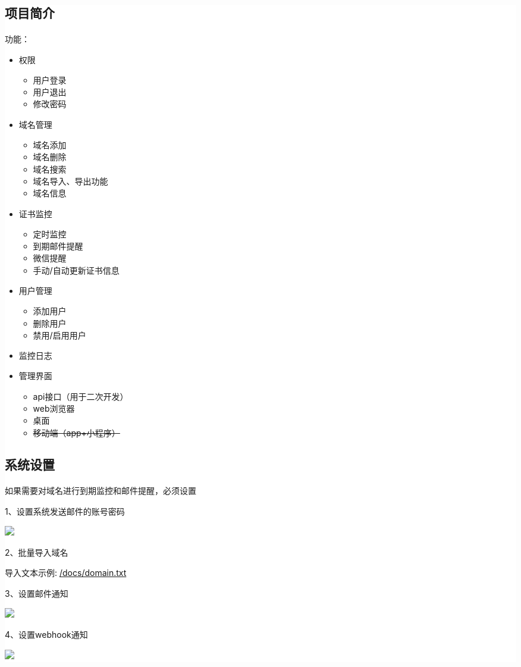 ## 项目简介

功能：

- 权限
    - 用户登录
    - 用户退出
    - 修改密码
    
- 域名管理
    - 域名添加
    - 域名删除
    - 域名搜索
    - 域名导入、导出功能
    - 域名信息

- 证书监控
    - 定时监控
    - 到期邮件提醒
    - 微信提醒
    - 手动/自动更新证书信息

- 用户管理
    - 添加用户
    - 删除用户
    - 禁用/启用用户

- 监控日志

- 管理界面
    - api接口（用于二次开发） 
    - web浏览器 
    - 桌面 
    - ~~移动端（app+小程序）~~

## 系统设置

如果需要对域名进行到期监控和邮件提醒，必须设置

1、设置系统发送邮件的账号密码

![](https://raw.githubusercontent.com/mouday/domain-admin/master/image/system-list.png)

2、批量导入域名

导入文本示例: [/docs/domain.txt](/docs/domain.txt)

3、设置邮件通知

![](https://raw.githubusercontent.com/mouday/domain-admin/master/image/notify-email.png)

4、设置webhook通知

![](https://raw.githubusercontent.com/mouday/domain-admin/master/image/notify-webhook.png)
